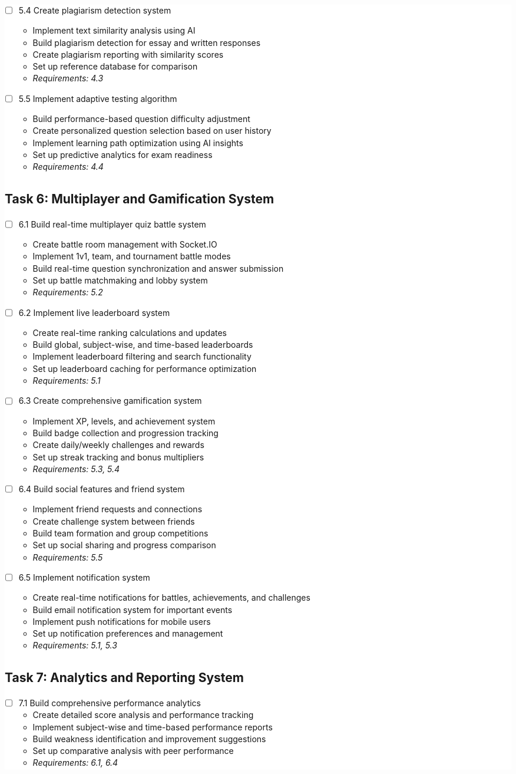 - [ ] 5.4 Create plagiarism detection system
  - Implement text similarity analysis using AI
  - Build plagiarism detection for essay and written responses
  - Create plagiarism reporting with similarity scores
  - Set up reference database for comparison
  - _Requirements: 4.3_

- [ ] 5.5 Implement adaptive testing algorithm
  - Build performance-based question difficulty adjustment
  - Create personalized question selection based on user history
  - Implement learning path optimization using AI insights
  - Set up predictive analytics for exam readiness
  - _Requirements: 4.4_

## Task 6: Multiplayer and Gamification System
- [ ] 6.1 Build real-time multiplayer quiz battle system
  - Create battle room management with Socket.IO
  - Implement 1v1, team, and tournament battle modes
  - Build real-time question synchronization and answer submission
  - Set up battle matchmaking and lobby system
  - _Requirements: 5.2_

- [ ] 6.2 Implement live leaderboard system
  - Create real-time ranking calculations and updates
  - Build global, subject-wise, and time-based leaderboards
  - Implement leaderboard filtering and search functionality
  - Set up leaderboard caching for performance optimization
  - _Requirements: 5.1_

- [ ] 6.3 Create comprehensive gamification system
  - Implement XP, levels, and achievement system
  - Build badge collection and progression tracking
  - Create daily/weekly challenges and rewards
  - Set up streak tracking and bonus multipliers
  - _Requirements: 5.3, 5.4_

- [ ] 6.4 Build social features and friend system
  - Implement friend requests and connections
  - Create challenge system between friends
  - Build team formation and group competitions
  - Set up social sharing and progress comparison
  - _Requirements: 5.5_

- [ ] 6.5 Implement notification system
  - Create real-time notifications for battles, achievements, and challenges
  - Build email notification system for important events
  - Implement push notifications for mobile users
  - Set up notification preferences and management
  - _Requirements: 5.1, 5.3_

## Task 7: Analytics and Reporting System
- [ ] 7.1 Build comprehensive performance analytics
  - Create detailed score analysis and performance tracking
  - Implement subject-wise and time-based performance reports
  - Build weakness identification and improvement suggestions
  - Set up comparative analysis with peer performance
  - _Requirements: 6.1, 6.4_
